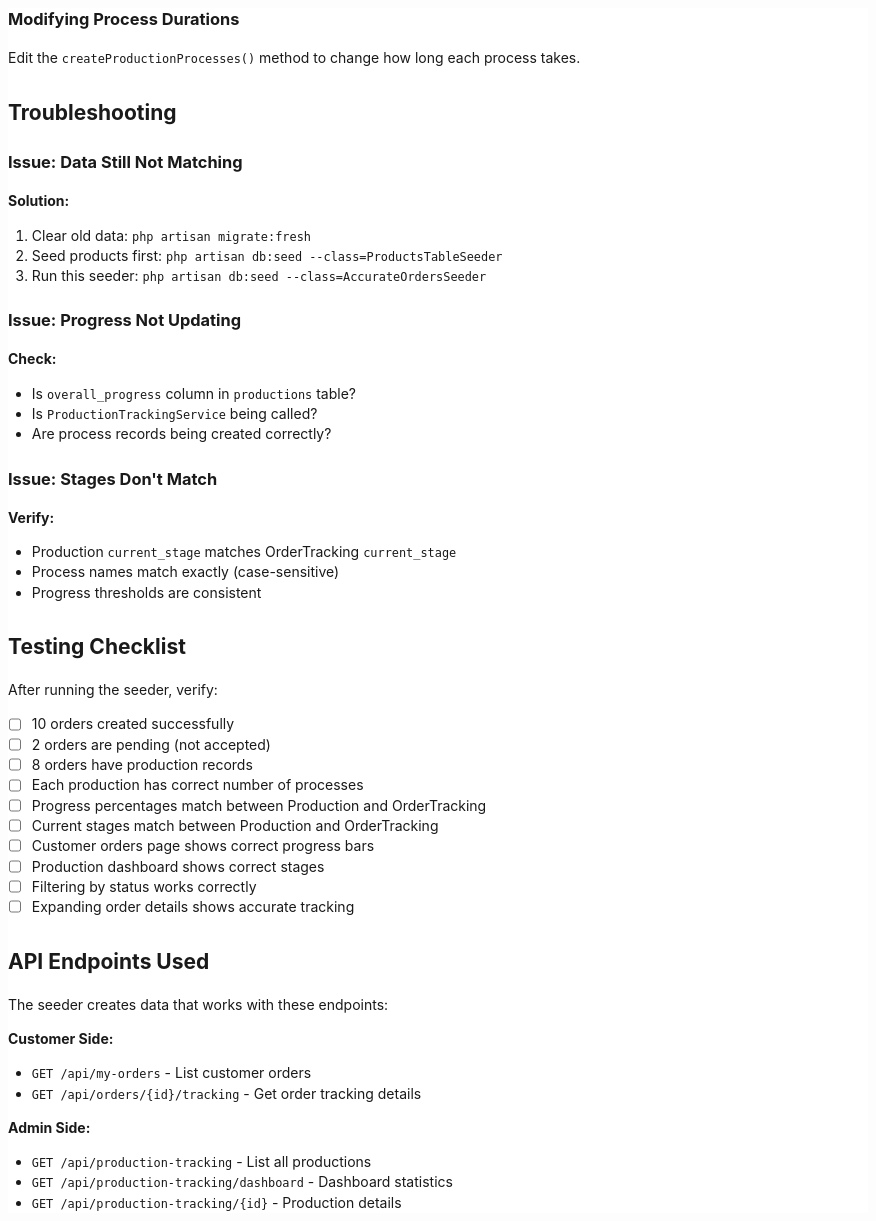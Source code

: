### Modifying Process Durations

Edit the `createProductionProcesses()` method to change how long each process takes.

## Troubleshooting

### Issue: Data Still Not Matching

**Solution:**
1. Clear old data: `php artisan migrate:fresh`
2. Seed products first: `php artisan db:seed --class=ProductsTableSeeder`
3. Run this seeder: `php artisan db:seed --class=AccurateOrdersSeeder`

### Issue: Progress Not Updating

**Check:**
- Is `overall_progress` column in `productions` table?
- Is `ProductionTrackingService` being called?
- Are process records being created correctly?

### Issue: Stages Don't Match

**Verify:**
- Production `current_stage` matches OrderTracking `current_stage`
- Process names match exactly (case-sensitive)
- Progress thresholds are consistent

## Testing Checklist

After running the seeder, verify:

- [ ] 10 orders created successfully
- [ ] 2 orders are pending (not accepted)
- [ ] 8 orders have production records
- [ ] Each production has correct number of processes
- [ ] Progress percentages match between Production and OrderTracking
- [ ] Current stages match between Production and OrderTracking
- [ ] Customer orders page shows correct progress bars
- [ ] Production dashboard shows correct stages
- [ ] Filtering by status works correctly
- [ ] Expanding order details shows accurate tracking

## API Endpoints Used

The seeder creates data that works with these endpoints:

**Customer Side:**
- `GET /api/my-orders` - List customer orders
- `GET /api/orders/{id}/tracking` - Get order tracking details

**Admin Side:**
- `GET /api/production-tracking` - List all productions
- `GET /api/production-tracking/dashboard` - Dashboard statistics
- `GET /api/production-tracking/{id}` - Production details
